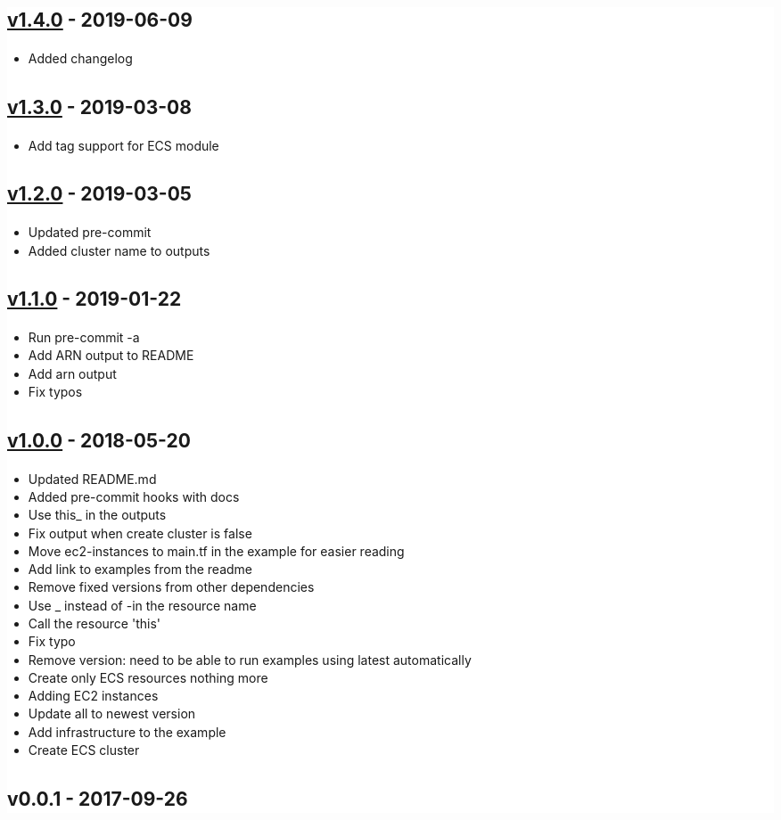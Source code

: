 
<a name="v1.4.0"></a>
## [v1.4.0] - 2019-06-09

- Added changelog


<a name="v1.3.0"></a>
## [v1.3.0] - 2019-03-08

- Add tag support for ECS module


<a name="v1.2.0"></a>
## [v1.2.0] - 2019-03-05

- Updated pre-commit
- Added cluster name to outputs


<a name="v1.1.0"></a>
## [v1.1.0] - 2019-01-22

- Run pre-commit -a
- Add ARN output to README
- Add arn output
- Fix typos


<a name="v1.0.0"></a>
## [v1.0.0] - 2018-05-20

- Updated README.md
- Added pre-commit hooks with docs
- Use this_ in the outputs
- Fix output when create cluster is false
- Move ec2-instances to main.tf in the example for easier reading
- Add link to examples from the readme
- Remove fixed versions from other dependencies
- Use _ instead of -in the resource name
- Call the resource 'this'
- Fix typo
- Remove version: need to be able to run examples using latest automatically
- Create only ECS resources nothing more
- Adding EC2 instances
- Update all to newest version
- Add infrastructure to the example
- Create ECS cluster


<a name="v0.0.1"></a>
## v0.0.1 - 2017-09-26


[Unreleased]: https://github.com/terraform-aws-modules/terraform-aws-ecs/compare/v3.4.0...HEAD
[v3.4.0]: https://github.com/terraform-aws-modules/terraform-aws-ecs/compare/v3.3.0...v3.4.0
[v3.3.0]: https://github.com/terraform-aws-modules/terraform-aws-ecs/compare/v3.2.0...v3.3.0
[v3.2.0]: https://github.com/terraform-aws-modules/terraform-aws-ecs/compare/v3.1.0...v3.2.0
[v3.1.0]: https://github.com/terraform-aws-modules/terraform-aws-ecs/compare/v3.0.0...v3.1.0
[v3.0.0]: https://github.com/terraform-aws-modules/terraform-aws-ecs/compare/v2.9.0...v3.0.0
[v2.9.0]: https://github.com/terraform-aws-modules/terraform-aws-ecs/compare/v2.8.0...v2.9.0
[v2.8.0]: https://github.com/terraform-aws-modules/terraform-aws-ecs/compare/v2.7.0...v2.8.0
[v2.7.0]: https://github.com/terraform-aws-modules/terraform-aws-ecs/compare/v2.6.0...v2.7.0
[v2.6.0]: https://github.com/terraform-aws-modules/terraform-aws-ecs/compare/v2.5.0...v2.6.0
[v2.5.0]: https://github.com/terraform-aws-modules/terraform-aws-ecs/compare/v2.4.0...v2.5.0
[v2.4.0]: https://github.com/terraform-aws-modules/terraform-aws-ecs/compare/v2.3.0...v2.4.0
[v2.3.0]: https://github.com/terraform-aws-modules/terraform-aws-ecs/compare/v2.2.0...v2.3.0
[v2.2.0]: https://github.com/terraform-aws-modules/terraform-aws-ecs/compare/v2.1.0...v2.2.0
[v2.1.0]: https://github.com/terraform-aws-modules/terraform-aws-ecs/compare/v2.0.0...v2.1.0
[v2.0.0]: https://github.com/terraform-aws-modules/terraform-aws-ecs/compare/v1.4.0...v2.0.0
[v1.4.0]: https://github.com/terraform-aws-modules/terraform-aws-ecs/compare/v1.3.0...v1.4.0
[v1.3.0]: https://github.com/terraform-aws-modules/terraform-aws-ecs/compare/v1.2.0...v1.3.0
[v1.2.0]: https://github.com/terraform-aws-modules/terraform-aws-ecs/compare/v1.1.0...v1.2.0
[v1.1.0]: https://github.com/terraform-aws-modules/terraform-aws-ecs/compare/v1.0.0...v1.1.0
[v1.0.0]: https://github.com/terraform-aws-modules/terraform-aws-ecs/compare/v0.0.1...v1.0.0